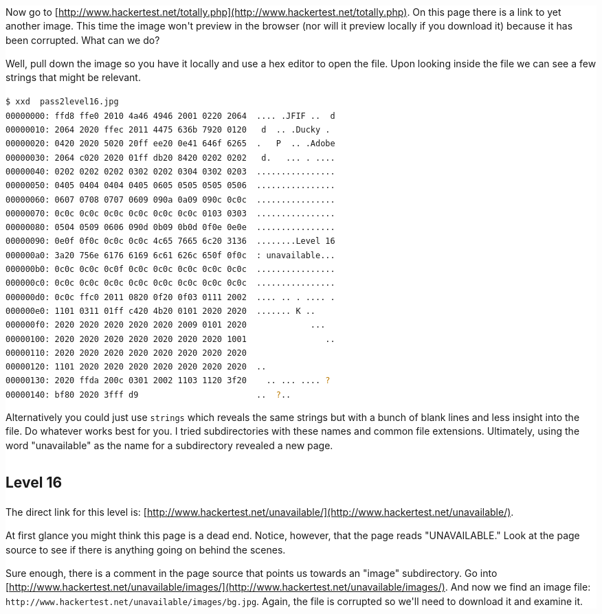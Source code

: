 Now go to [http://www.hackertest.net/totally.php](http://www.hackertest.net/totally.php).
On this page there is a link to yet another image.
This time the image won't preview in the browser (nor will it preview locally if you download it) because it has been corrupted.
What can we do?

Well, pull down the image so you have it locally and use a hex editor to open the file.
Upon looking inside the file we can see a few strings that might be relevant.

```bash
$ xxd  pass2level16.jpg
00000000: ffd8 ffe0 2010 4a46 4946 2001 0220 2064  .... .JFIF ..  d
00000010: 2064 2020 ffec 2011 4475 636b 7920 0120   d  .. .Ducky .
00000020: 0420 2020 5020 20ff ee20 0e41 646f 6265  .   P  .. .Adobe
00000030: 2064 c020 2020 01ff db20 8420 0202 0202   d.   ... . ....
00000040: 0202 0202 0202 0302 0202 0304 0302 0203  ................
00000050: 0405 0404 0404 0405 0605 0505 0505 0506  ................
00000060: 0607 0708 0707 0609 090a 0a09 090c 0c0c  ................
00000070: 0c0c 0c0c 0c0c 0c0c 0c0c 0c0c 0103 0303  ................
00000080: 0504 0509 0606 090d 0b09 0b0d 0f0e 0e0e  ................
00000090: 0e0f 0f0c 0c0c 0c0c 4c65 7665 6c20 3136  ........Level 16
000000a0: 3a20 756e 6176 6169 6c61 626c 650f 0f0c  : unavailable...
000000b0: 0c0c 0c0c 0c0f 0c0c 0c0c 0c0c 0c0c 0c0c  ................
000000c0: 0c0c 0c0c 0c0c 0c0c 0c0c 0c0c 0c0c 0c0c  ................
000000d0: 0c0c ffc0 2011 0820 0f20 0f03 0111 2002  .... .. . .... .
000000e0: 1101 0311 01ff c420 4b20 0101 2020 2020  ....... K ..
000000f0: 2020 2020 2020 2020 2020 2009 0101 2020             ...
00000100: 2020 2020 2020 2020 2020 2020 2020 1001                ..
00000110: 2020 2020 2020 2020 2020 2020 2020 2020
00000120: 1101 2020 2020 2020 2020 2020 2020 2020  ..
00000130: 2020 ffda 200c 0301 2002 1103 1120 3f20    .. ... .... ?
00000140: bf80 2020 3fff d9                        ..  ?..
```

Alternatively you could just use `strings` which reveals the same strings but with a bunch of blank lines and less insight into the file.
Do whatever works best for you.
I tried subdirectories with these names and common file extensions.
Ultimately, using the word "unavailable" as the name for a subdirectory revealed a new page.

## Level 16
The direct link for this level is: [http://www.hackertest.net/unavailable/](http://www.hackertest.net/unavailable/).

At first glance you might think this page is a dead end.
Notice, however, that the page reads "UNAVAILABLE."
Look at the page source to see if there is anything going on behind the scenes.

Sure enough, there is a comment in the page source that points us towards an "image" subdirectory.
Go into [http://www.hackertest.net/unavailable/images/](http://www.hackertest.net/unavailable/images/).
And now we find an image file: `http://www.hackertest.net/unavailable/images/bg.jpg`.
Again, the file is corrupted so we'll need to download it and examine it.
